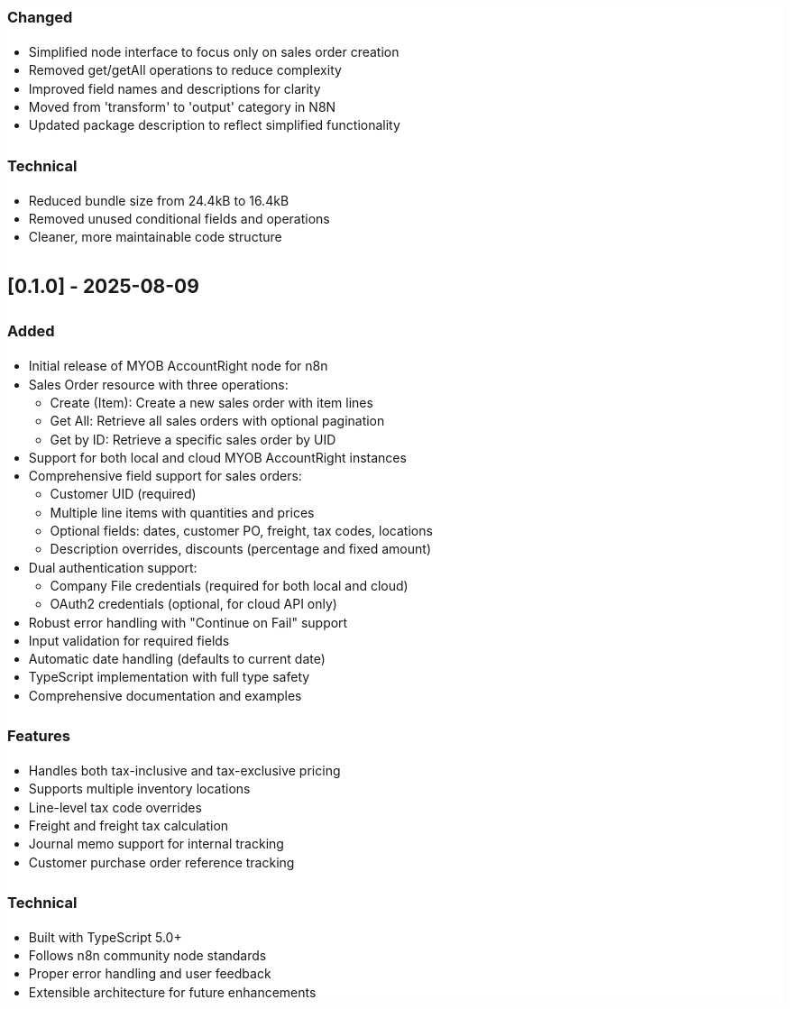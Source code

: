 ### Changed
- Simplified node interface to focus only on sales order creation
- Removed get/getAll operations to reduce complexity
- Improved field names and descriptions for clarity
- Moved from 'transform' to 'output' category in N8N
- Updated package description to reflect simplified functionality

### Technical
- Reduced bundle size from 24.4kB to 16.4kB
- Removed unused conditional fields and operations
- Cleaner, more maintainable code structure

## [0.1.0] - 2025-08-09

### Added
- Initial release of MYOB AccountRight node for n8n
- Sales Order resource with three operations:
  - Create (Item): Create a new sales order with item lines
  - Get All: Retrieve all sales orders with optional pagination
  - Get by ID: Retrieve a specific sales order by UID
- Support for both local and cloud MYOB AccountRight instances
- Comprehensive field support for sales orders:
  - Customer UID (required)
  - Multiple line items with quantities and prices
  - Optional fields: dates, customer PO, freight, tax codes, locations
  - Description overrides, discounts (percentage and fixed amount)
- Dual authentication support:
  - Company File credentials (required for both local and cloud)
  - OAuth2 credentials (optional, for cloud API only)
- Robust error handling with "Continue on Fail" support
- Input validation for required fields
- Automatic date handling (defaults to current date)
- TypeScript implementation with full type safety
- Comprehensive documentation and examples

### Features
- Handles both tax-inclusive and tax-exclusive pricing
- Supports multiple inventory locations
- Line-level tax code overrides
- Freight and freight tax calculation
- Journal memo support for internal tracking
- Customer purchase order reference tracking

### Technical
- Built with TypeScript 5.0+
- Follows n8n community node standards
- Proper error handling and user feedback
- Extensible architecture for future enhancements
